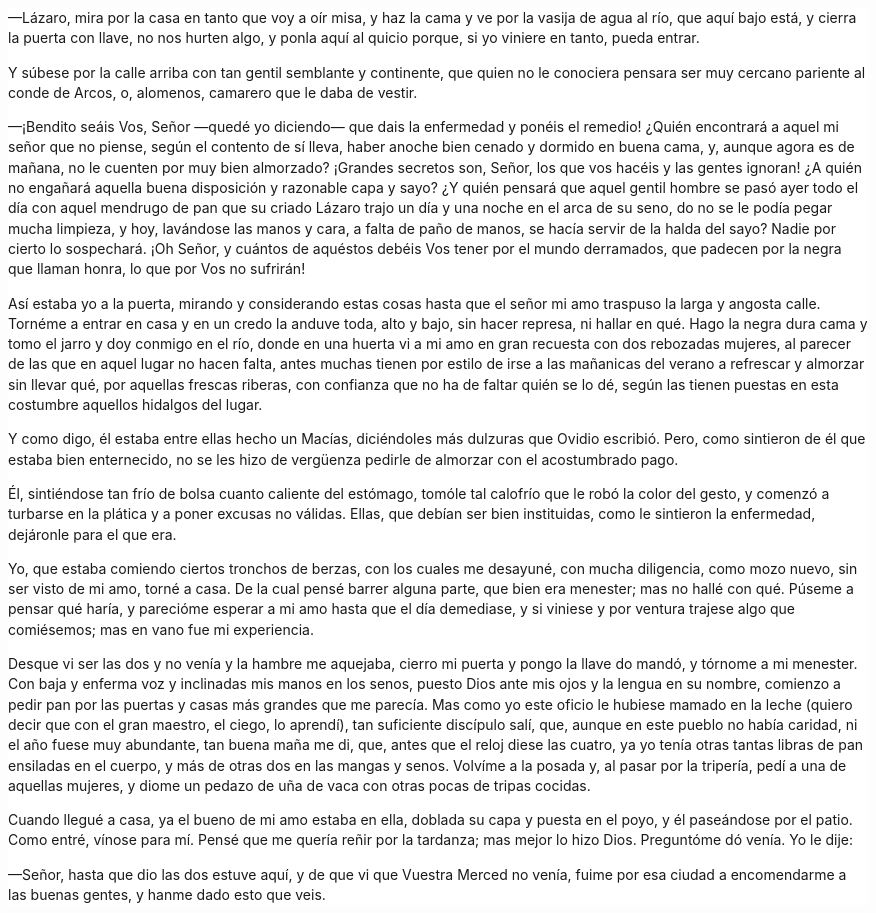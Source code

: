 —Lázaro, mira por la casa en tanto que voy a oír misa, y haz la cama y ve por la vasija de agua al río, que aquí bajo está, y cierra la puerta con llave, no nos hurten algo, y ponla aquí al quicio porque, si yo viniere en tanto, pueda entrar.
  
Y súbese por la calle arriba con tan gentil semblante y continente, que quien no le conociera pensara ser muy cercano pariente al conde de Arcos, o, alomenos, camarero que le daba de vestir. 
  
—¡Bendito seáis Vos, Señor —quedé yo diciendo— que dais la enfermedad y ponéis el remedio! ¿Quién encontrará a aquel mi señor que no piense, según el contento de sí lleva, haber anoche bien cenado y dormido en buena cama, y, aunque agora es de mañana, no le cuenten por muy bien almorzado? ¡Grandes secretos son, Señor, los que vos hacéis y las gentes ignoran! ¿A quién no engañará aquella buena disposición y razonable capa y sayo? ¿Y quién pensará que aquel gentil hombre se pasó ayer todo el día con aquel mendrugo de pan que su criado Lázaro trajo un día y una noche en el arca de su seno, do no se le podía pegar mucha limpieza, y hoy, lavándose las manos y cara, a falta de paño de manos, se hacía servir de la halda del sayo? Nadie por cierto lo sospechará. ¡Oh Señor, y cuántos de aquéstos debéis Vos tener por el mundo derramados, que padecen por la negra que llaman honra, lo que por Vos no sufrirán!
  
Así estaba yo a la puerta, mirando y considerando estas cosas hasta que el señor mi amo traspuso la larga y angosta calle. Tornéme a entrar en casa y en un credo la anduve toda, alto y bajo, sin hacer represa, ni hallar en qué. Hago la negra dura cama y tomo el jarro y doy conmigo en el río, donde en una huerta vi a mi amo en gran recuesta con dos rebozadas mujeres, al parecer de las que en aquel lugar no hacen falta, antes muchas tienen por estilo de irse a las mañanicas del verano a refrescar y almorzar sin llevar qué, por aquellas frescas riberas, con confianza que no ha de faltar quién se lo dé, según las tienen puestas en esta costumbre aquellos hidalgos del lugar.
 
Y como digo, él estaba entre ellas hecho un Macías, diciéndoles más dulzuras que Ovidio escribió. Pero, como sintieron de él que estaba bien enternecido, no se les hizo de vergüenza pedirle de almorzar con el acostumbrado pago.
 
Él, sintiéndose tan frío de bolsa cuanto caliente del estómago, tomóle tal calofrío que le robó la color del gesto, y comenzó a turbarse en la plática y a poner excusas no válidas. Ellas, que debían ser bien instituidas, como le sintieron la enfermedad, dejáronle para el que era.
 
Yo, que estaba comiendo ciertos tronchos de berzas, con los cuales me desayuné, con mucha diligencia, como mozo nuevo, sin ser visto de mi amo, torné a casa. De la cual pensé barrer alguna parte, que bien era menester; mas no hallé con qué. Púseme a pensar qué haría, y parecióme esperar a mi amo hasta que el día demediase, y si viniese y por ventura trajese algo que comiésemos; mas en vano fue mi experiencia.
 
Desque vi ser las dos y no venía y la hambre me aquejaba, cierro mi puerta y pongo la llave do mandó, y tórnome a mi menester. Con baja y enferma voz y inclinadas mis manos en los senos, puesto Dios ante mis ojos y la lengua en su nombre, comienzo a pedir pan por las puertas y casas más grandes que me parecía. Mas como yo este oficio le hubiese mamado en la leche (quiero decir que con el gran maestro, el ciego, lo aprendí), tan suficiente discípulo salí, que, aunque en este pueblo no había caridad, ni el año fuese muy abundante, tan buena maña me di, que, antes que el reloj diese las cuatro, ya yo tenía otras tantas libras de pan ensiladas en el cuerpo, y más de otras dos en las mangas y senos. Volvíme a la posada y, al pasar por la tripería, pedí a una de aquellas mujeres, y diome un pedazo de uña de vaca con otras pocas de tripas cocidas.
 
Cuando llegué a casa, ya el bueno de mi amo estaba en ella, doblada su capa y puesta en el poyo, y él paseándose por el patio. Como entré, vínose para mí. Pensé que me quería reñir por la tardanza; mas mejor lo hizo Dios. Preguntóme dó venía. Yo le dije:
  
—Señor, hasta que dio las dos estuve aquí, y de que vi que Vuestra Merced no venía, fuime por esa ciudad a encomendarme a las buenas gentes, y hanme dado esto que veis.
  